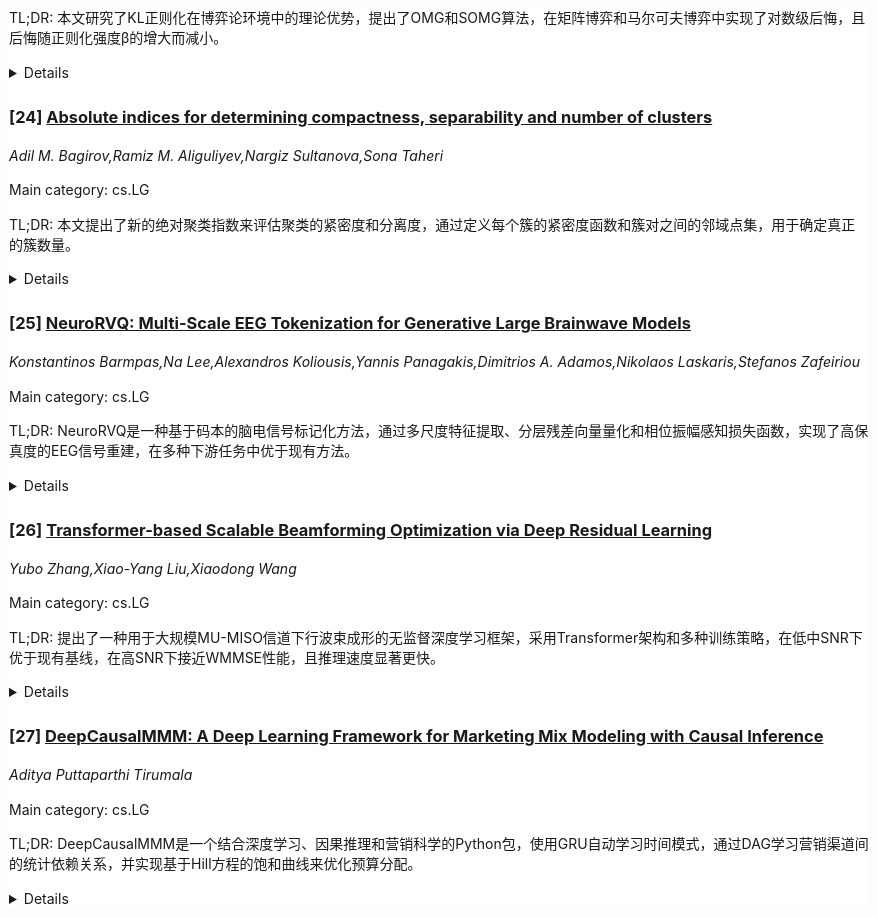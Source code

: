 TL;DR: 本文研究了KL正则化在博弈论环境中的理论优势，提出了OMG和SOMG算法，在矩阵博弈和马尔可夫博弈中实现了对数级后悔，且后悔随正则化强度β的增大而减小。


<details><summary>Details</summary></details>


### [24] [Absolute indices for determining compactness, separability and number of clusters](https://arxiv.org/abs/2510.13065)
*Adil M. Bagirov,Ramiz M. Aliguliyev,Nargiz Sultanova,Sona Taheri*

Main category: cs.LG

TL;DR: 本文提出了新的绝对聚类指数来评估聚类的紧密度和分离度，通过定义每个簇的紧密度函数和簇对之间的邻域点集，用于确定真正的簇数量。


<details><summary>Details</summary></details>


### [25] [NeuroRVQ: Multi-Scale EEG Tokenization for Generative Large Brainwave Models](https://arxiv.org/abs/2510.13068)
*Konstantinos Barmpas,Na Lee,Alexandros Koliousis,Yannis Panagakis,Dimitrios A. Adamos,Nikolaos Laskaris,Stefanos Zafeiriou*

Main category: cs.LG

TL;DR: NeuroRVQ是一种基于码本的脑电信号标记化方法，通过多尺度特征提取、分层残差向量量化和相位振幅感知损失函数，实现了高保真度的EEG信号重建，在多种下游任务中优于现有方法。


<details><summary>Details</summary></details>


### [26] [Transformer-based Scalable Beamforming Optimization via Deep Residual Learning](https://arxiv.org/abs/2510.13077)
*Yubo Zhang,Xiao-Yang Liu,Xiaodong Wang*

Main category: cs.LG

TL;DR: 提出了一种用于大规模MU-MISO信道下行波束成形的无监督深度学习框架，采用Transformer架构和多种训练策略，在低中SNR下优于现有基线，在高SNR下接近WMMSE性能，且推理速度显著更快。


<details><summary>Details</summary></details>


### [27] [DeepCausalMMM: A Deep Learning Framework for Marketing Mix Modeling with Causal Inference](https://arxiv.org/abs/2510.13087)
*Aditya Puttaparthi Tirumala*

Main category: cs.LG

TL;DR: DeepCausalMMM是一个结合深度学习、因果推理和营销科学的Python包，使用GRU自动学习时间模式，通过DAG学习营销渠道间的统计依赖关系，并实现基于Hill方程的饱和曲线来优化预算分配。


<details><summary>Details</summary></details>

